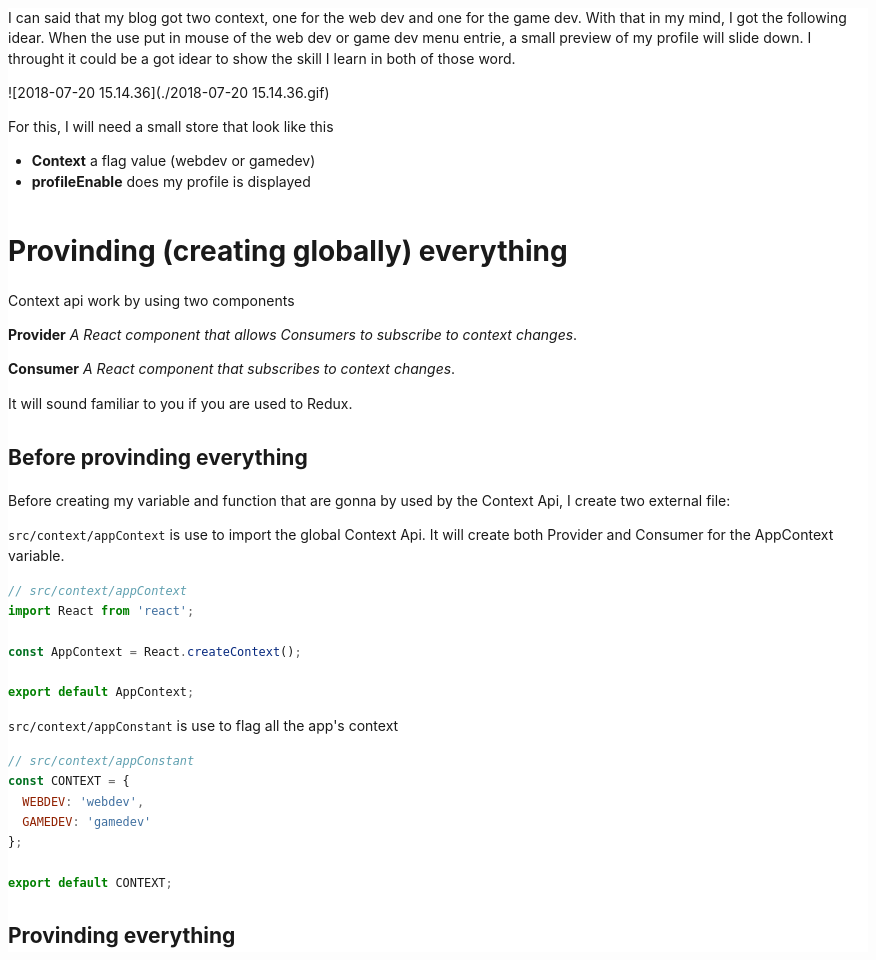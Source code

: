 I can said that my blog got two context, one for the web dev and one for the game dev. With that in my mind, I got the following idear. When the use put in mouse of the web dev or game dev menu entrie, a small preview of my profile will slide down. I throught it could be a got idear to show the skill I learn in both of those word.

![2018-07-20 15.14.36](./2018-07-20 15.14.36.gif)

 

For this, I will need a small store that look like this

* **Context** a flag value (webdev or gamedev) 
* **profileEnable** does my profile is displayed 

# Provinding (creating globally) everything

Context api work by using two components

**Provider** *A React component that allows Consumers to subscribe to context changes*.

**Consumer** *A React component that subscribes to context changes*.

It will sound familiar to you if you are used to Redux.

## Before provinding everything

Before creating my variable and function that are gonna by used by the Context Api, I create two external file:

`src/context/appContext` is use to import the global Context Api. It will create both Provider and Consumer for the AppContext variable.

```javascript
// src/context/appContext
import React from 'react';

const AppContext = React.createContext();

export default AppContext;

```

`src/context/appConstant` is use to flag all the app's context

```javascript
// src/context/appConstant
const CONTEXT = {
  WEBDEV: 'webdev',
  GAMEDEV: 'gamedev'
};

export default CONTEXT;

```

## Provinding everything
